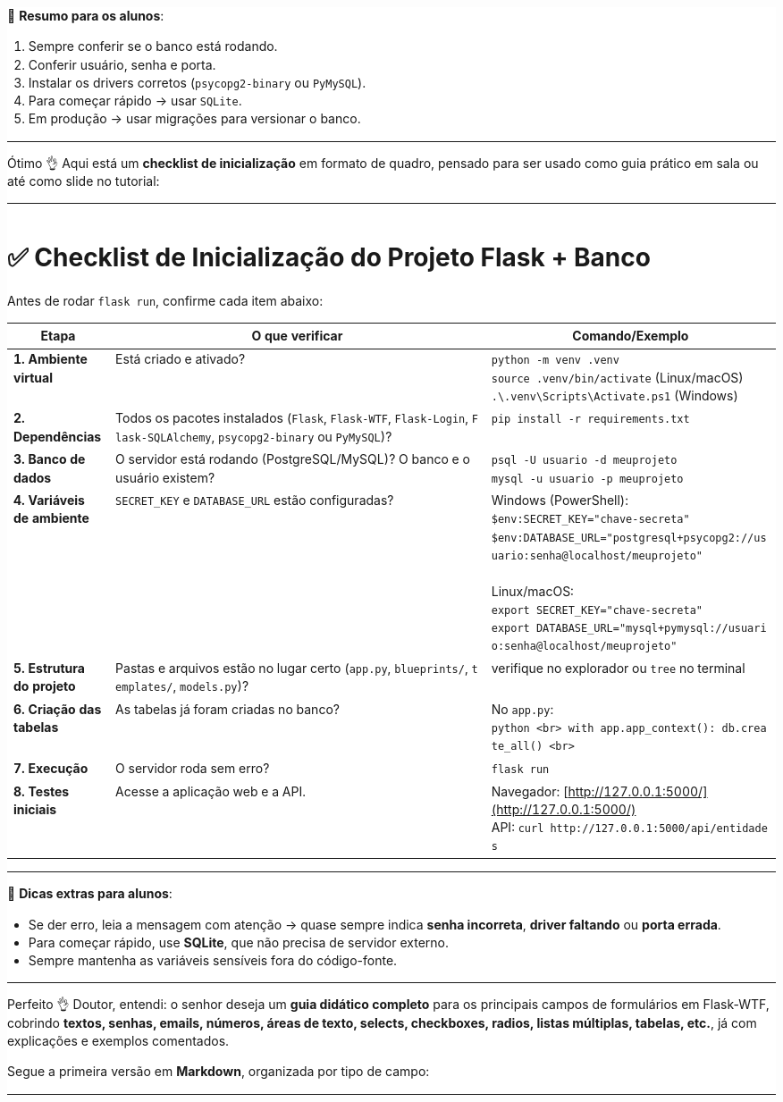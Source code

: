 
📌 **Resumo para os alunos**:

1. Sempre conferir se o banco está rodando.
2. Conferir usuário, senha e porta.
3. Instalar os drivers corretos (`psycopg2-binary` ou `PyMySQL`).
4. Para começar rápido → usar `SQLite`.
5. Em produção → usar migrações para versionar o banco.

---

Ótimo 👌 Aqui está um **checklist de inicialização** em formato de quadro, pensado para ser usado como guia prático em sala ou até como slide no tutorial:

---

# ✅ Checklist de Inicialização do Projeto Flask + Banco

Antes de rodar `flask run`, confirme cada item abaixo:

| Etapa                        | O que verificar                                                                                                        | Comando/Exemplo                                                                                                                                                                                                                                                                                 |
| ---------------------------- | ---------------------------------------------------------------------------------------------------------------------- | ----------------------------------------------------------------------------------------------------------------------------------------------------------------------------------------------------------------------------------------------------------------------------------------------- |
| **1. Ambiente virtual**      | Está criado e ativado?                                                                                                 | `python -m venv .venv` <br> `source .venv/bin/activate` (Linux/macOS) <br> `.\.venv\Scripts\Activate.ps1` (Windows)                                                                                                                                                                             |
| **2. Dependências**          | Todos os pacotes instalados (`Flask`, `Flask-WTF`, `Flask-Login`, `Flask-SQLAlchemy`, `psycopg2-binary` ou `PyMySQL`)? | `pip install -r requirements.txt`                                                                                                                                                                                                                                                               |
| **3. Banco de dados**        | O servidor está rodando (PostgreSQL/MySQL)? O banco e o usuário existem?                                               | `psql -U usuario -d meuprojeto` <br> `mysql -u usuario -p meuprojeto`                                                                                                                                                                                                                           |
| **4. Variáveis de ambiente** | `SECRET_KEY` e `DATABASE_URL` estão configuradas?                                                                      | Windows (PowerShell): <br> `$env:SECRET_KEY="chave-secreta"` <br> `$env:DATABASE_URL="postgresql+psycopg2://usuario:senha@localhost/meuprojeto"` <br><br> Linux/macOS: <br> `export SECRET_KEY="chave-secreta"` <br> `export DATABASE_URL="mysql+pymysql://usuario:senha@localhost/meuprojeto"` |
| **5. Estrutura do projeto**  | Pastas e arquivos estão no lugar certo (`app.py`, `blueprints/`, `templates/`, `models.py`)?                           | verifique no explorador ou `tree` no terminal                                                                                                                                                                                                                                                   |
| **6. Criação das tabelas**   | As tabelas já foram criadas no banco?                                                                                  | No `app.py`: <br> `python <br> with app.app_context(): db.create_all() <br> `                                                                                                                                                                                                                   |
| **7. Execução**              | O servidor roda sem erro?                                                                                              | `flask run`                                                                                                                                                                                                                                                                                     |
| **8. Testes iniciais**       | Acesse a aplicação web e a API.                                                                                        | Navegador: [http://127.0.0.1:5000/](http://127.0.0.1:5000/) <br> API: `curl http://127.0.0.1:5000/api/entidades`                                                                                                                                                                                |

---

📌 **Dicas extras para alunos**:

* Se der erro, leia a mensagem com atenção → quase sempre indica **senha incorreta**, **driver faltando** ou **porta errada**.
* Para começar rápido, use **SQLite**, que não precisa de servidor externo.
* Sempre mantenha as variáveis sensíveis fora do código-fonte.

---


Perfeito 👌 Doutor, entendi: o senhor deseja um **guia didático completo** para os principais campos de formulários em Flask-WTF, cobrindo **textos, senhas, emails, números, áreas de texto, selects, checkboxes, radios, listas múltiplas, tabelas, etc.**, já com explicações e exemplos comentados.

Segue a primeira versão em **Markdown**, organizada por tipo de campo:

---
